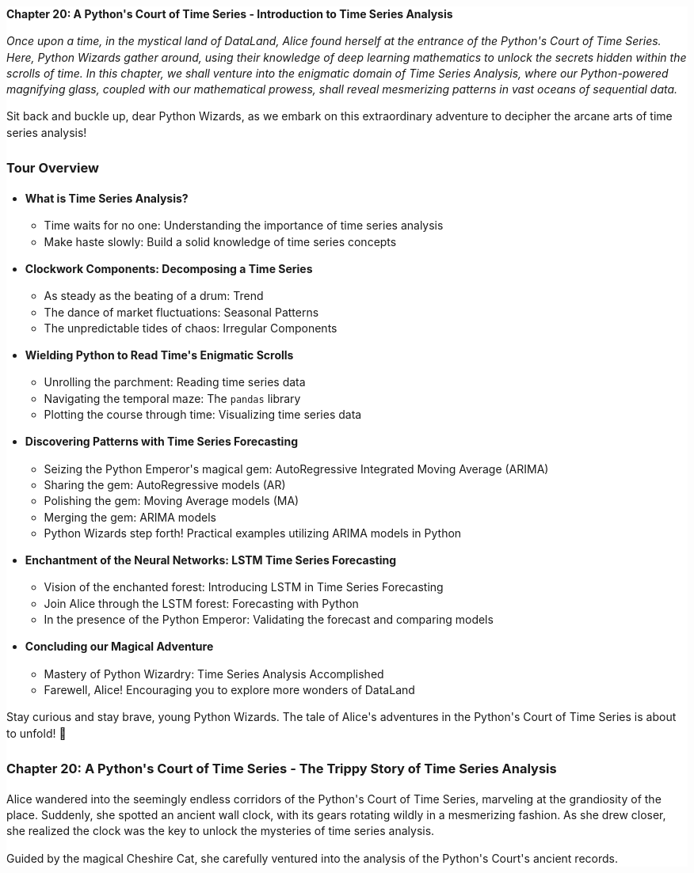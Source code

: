 **Chapter 20: A Python's Court of Time Series - Introduction to Time Series Analysis**

_Once upon a time, in the mystical land of DataLand, Alice found herself at the entrance of the Python's Court of Time Series. Here, Python Wizards gather around, using their knowledge of deep learning mathematics to unlock the secrets hidden within the scrolls of time. In this chapter, we shall venture into the enigmatic domain of Time Series Analysis, where our Python-powered magnifying glass, coupled with our mathematical prowess, shall reveal mesmerizing patterns in vast oceans of sequential data._

Sit back and buckle up, dear Python Wizards, as we embark on this extraordinary adventure to decipher the arcane arts of time series analysis!

### Tour Overview

* **What is Time Series Analysis?**
  * Time waits for no one: Understanding the importance of time series analysis
  * Make haste slowly: Build a solid knowledge of time series concepts

* **Clockwork Components: Decomposing a Time Series**
  * As steady as the beating of a drum: Trend
  * The dance of market fluctuations: Seasonal Patterns
  * The unpredictable tides of chaos: Irregular Components
  
* **Wielding Python to Read Time's Enigmatic Scrolls**
  * Unrolling the parchment: Reading time series data
  * Navigating the temporal maze: The `pandas` library
  * Plotting the course through time: Visualizing time series data
  
* **Discovering Patterns with Time Series Forecasting**
  * Seizing the Python Emperor's magical gem: AutoRegressive Integrated Moving Average (ARIMA)
  * Sharing the gem: AutoRegressive models (AR)
  * Polishing the gem: Moving Average models (MA)
  * Merging the gem: ARIMA models
  * Python Wizards step forth! Practical examples utilizing ARIMA models in Python
  
* **Enchantment of the Neural Networks: LSTM Time Series Forecasting**
  * Vision of the enchanted forest: Introducing LSTM in Time Series Forecasting
  * Join Alice through the LSTM forest: Forecasting with Python
  * In the presence of the Python Emperor: Validating the forecast and comparing models
  
* **Concluding our Magical Adventure**
  * Mastery of Python Wizardry: Time Series Analysis Accomplished
  * Farewell, Alice! Encouraging you to explore more wonders of DataLand

Stay curious and stay brave, young Python Wizards. The tale of Alice's adventures in the Python's Court of Time Series is about to unfold! 🌟
### Chapter 20: A Python's Court of Time Series - The Trippy Story of Time Series Analysis

Alice wandered into the seemingly endless corridors of the Python's Court of Time Series, marveling at the grandiosity of the place. Suddenly, she spotted an ancient wall clock, with its gears rotating wildly in a mesmerizing fashion. As she drew closer, she realized the clock was the key to unlock the mysteries of time series analysis.

Guided by the magical Cheshire Cat, she carefully ventured into the analysis of the Python's Court's ancient records.
